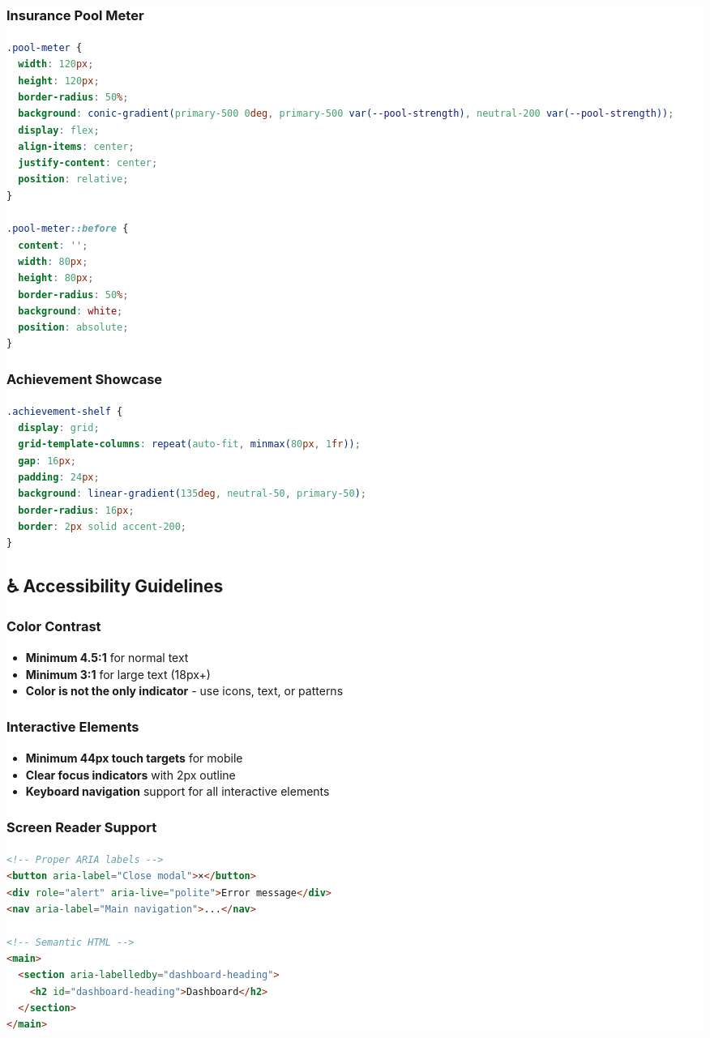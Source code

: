 ### Insurance Pool Meter
```css
.pool-meter {
  width: 120px;
  height: 120px;
  border-radius: 50%;
  background: conic-gradient(primary-500 0deg, primary-500 var(--pool-strength), neutral-200 var(--pool-strength));
  display: flex;
  align-items: center;
  justify-content: center;
  position: relative;
}

.pool-meter::before {
  content: '';
  width: 80px;
  height: 80px;
  border-radius: 50%;
  background: white;
  position: absolute;
}
```

### Achievement Showcase
```css
.achievement-shelf {
  display: grid;
  grid-template-columns: repeat(auto-fit, minmax(80px, 1fr));
  gap: 16px;
  padding: 24px;
  background: linear-gradient(135deg, neutral-50, primary-50);
  border-radius: 16px;
  border: 2px solid accent-200;
}
```

## ♿ Accessibility Guidelines

### Color Contrast
- **Minimum 4.5:1** for normal text
- **Minimum 3:1** for large text (18px+)
- **Color is not the only indicator** - use icons, text, or patterns

### Interactive Elements
- **Minimum 44px touch targets** for mobile
- **Clear focus indicators** with 2px outline
- **Keyboard navigation** support for all interactive elements

### Screen Reader Support
```html
<!-- Proper ARIA labels -->
<button aria-label="Close modal">×</button>
<div role="alert" aria-live="polite">Error message</div>
<nav aria-label="Main navigation">...</nav>

<!-- Semantic HTML -->
<main>
  <section aria-labelledby="dashboard-heading">
    <h2 id="dashboard-heading">Dashboard</h2>
  </section>
</main>
```